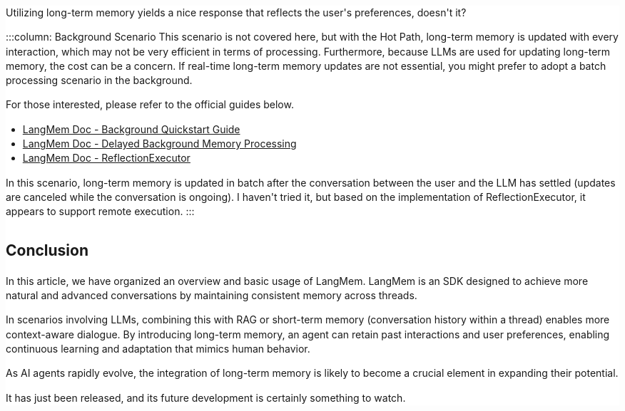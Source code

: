 Utilizing long-term memory yields a nice response that reflects the user's preferences, doesn't it?

:::column: Background Scenario
This scenario is not covered here, but with the Hot Path, long-term memory is updated with every interaction, which may not be very efficient in terms of processing. Furthermore, because LLMs are used for updating long-term memory, the cost can be a concern. If real-time long-term memory updates are not essential, you might prefer to adopt a batch processing scenario in the background.

For those interested, please refer to the official guides below.

- [LangMem Doc - Background Quickstart Guide](https://langchain-ai.github.io/langmem/background_quickstart/)
- [LangMem Doc - Delayed Background Memory Processing](https://langchain-ai.github.io/langmem/guides/delayed_processing/)
- [LangMem Doc - ReflectionExecutor](https://langchain-ai.github.io/langmem/reference/utils/#langmem.ReflectionExecutor)

In this scenario, long-term memory is updated in batch after the conversation between the user and the LLM has settled (updates are canceled while the conversation is ongoing). I haven't tried it, but based on the implementation of ReflectionExecutor, it appears to support remote execution.
::: 

## Conclusion

In this article, we have organized an overview and basic usage of LangMem. LangMem is an SDK designed to achieve more natural and advanced conversations by maintaining consistent memory across threads.

In scenarios involving LLMs, combining this with RAG or short-term memory (conversation history within a thread) enables more context-aware dialogue. By introducing long-term memory, an agent can retain past interactions and user preferences, enabling continuous learning and adaptation that mimics human behavior.

As AI agents rapidly evolve, the integration of long-term memory is likely to become a crucial element in expanding their potential.

It has just been released, and its future development is certainly something to watch.
